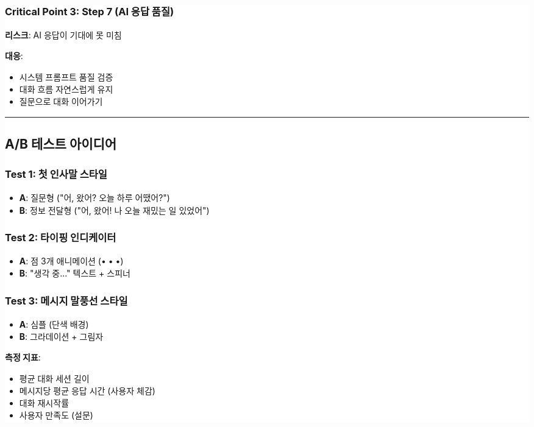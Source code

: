 ### Critical Point 3: Step 7 (AI 응답 품질)
**리스크**: AI 응답이 기대에 못 미침

**대응**:
- 시스템 프롬프트 품질 검증
- 대화 흐름 자연스럽게 유지
- 질문으로 대화 이어가기

---

## A/B 테스트 아이디어

### Test 1: 첫 인사말 스타일
- **A**: 질문형 ("어, 왔어? 오늘 하루 어땠어?")
- **B**: 정보 전달형 ("어, 왔어! 나 오늘 재밌는 일 있었어")

### Test 2: 타이핑 인디케이터
- **A**: 점 3개 애니메이션 (• • •)
- **B**: "생각 중..." 텍스트 + 스피너

### Test 3: 메시지 말풍선 스타일
- **A**: 심플 (단색 배경)
- **B**: 그라데이션 + 그림자

**측정 지표**:
- 평균 대화 세션 길이
- 메시지당 평균 응답 시간 (사용자 체감)
- 대화 재시작률
- 사용자 만족도 (설문)
